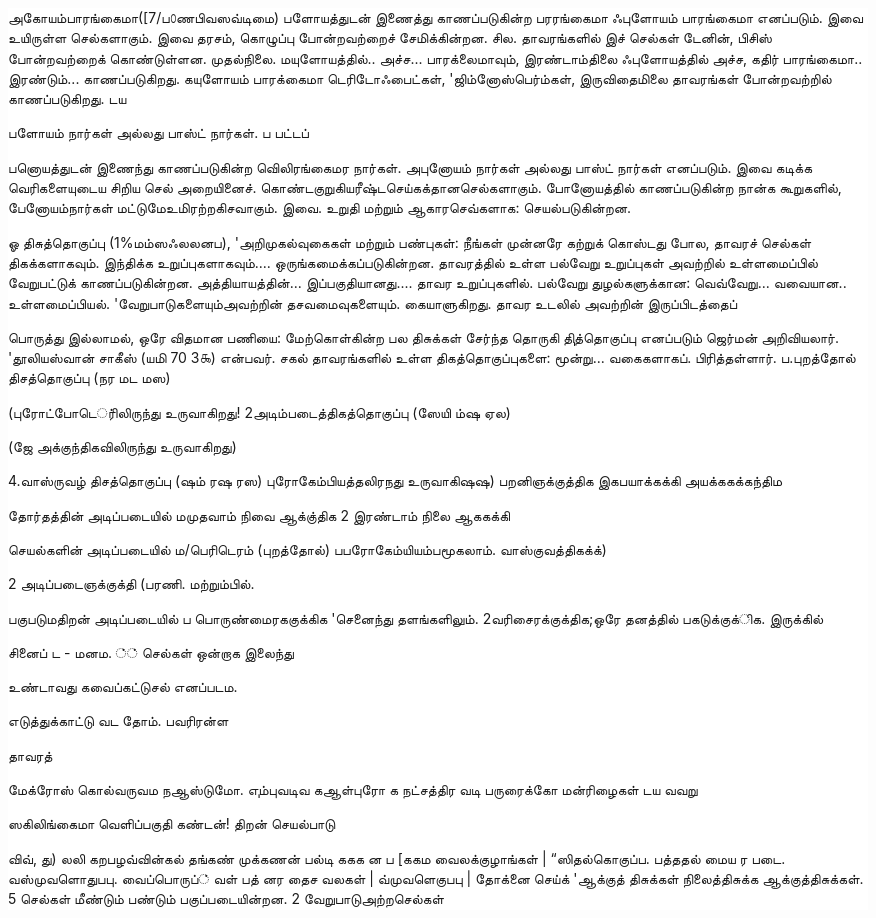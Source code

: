 அகோயம்பாரங்கைமா(\[7/ப௦ணபிவஸவ்டிமை) பளோயத்துடன்‌ இணைத்து காணப்படுகின்ற பரரங்கைமா ஃபுளோயம்‌ பாரங்கைமா எனப்படும்‌. இவை உயிருள்ள செல்களாகும்‌. இவை தரசம்‌, கொழுப்பு போன்றவற்றைச்‌ சேமிக்கின்றன. சில. தாவரங்களில்‌ இச்‌ செல்கள்‌ டேனின்‌, பிசிஸ்‌ போன்றவற்றைக்‌ கொண்டுள்ளன. முதல்நிலை. மயுளோயத்தில்‌.. அச்ச... பாரக்லைமாவும்‌, இரண்டாம்திலை ஃபுளோயத்தில்‌ அச்ச, கதிர்‌ பாரங்கைமா.. இரண்டும்‌... காணப்படுகிறது. கயுளோயம்‌ பாரக்கைமா டெரிடோஃபைட்கள்‌, 'ஜிம்னோஸ்பெர்ம்கள்‌, இருவிதைமிலை தாவரங்கள்‌ போன்றவற்றில்‌ காணப்படுகிறது.
டய

பளோயம்‌ நார்கள்‌ அல்லது பாஸ்ட்‌ நார்கள்‌. ப பட்டப்‌

பனொயத்துடன்‌ இணைந்து காணப்படுகின்ற வெிலிரங்கைமர நார்கள்‌. அபுனோயம்‌ நார்கள்‌ அல்லது பாஸ்ட்‌ நார்கள்‌ எனப்படும்‌. இவை கடிக்க வெரிகளையுடைய சிறிய செல்‌ அறையினைச்‌. கொண்டகுறுகியரீஷ்டசெய்கக்தானசெல்களாகும்‌. போனோயத்தில்‌ காணப்படுகின்ற நான்க கூறுகளில்‌, பேனோயம்நார்கள்‌ மட்டுமேஉமிரற்றகிசவாகும்‌. இவை. உறுதி மற்றும்‌ ஆகாரசெவ்களாக: செயல்படுகின்றன.

ஓ திசுத்தொகுப்பு (1%மம்ஸஃலலனப), 'அறிமுகல்வுகைகள்‌ மற்றும்‌ பண்புகள்‌: நீங்கள்‌ முன்னரே கற்றுக்‌ கொஸ்டது போல, தாவரச்‌ செல்கள்‌ திகக்களாகவும்‌. இந்திக்க உறுப்புகளாகவும்‌.... ஒருங்கமைக்கப்படுகின்றன. தாவரத்தில்‌ உள்ள பல்வேறு உறுப்புகள்‌ அவற்றில்‌ உள்ளமைப்பில்‌ வேறுபட்டுக்‌ காணப்படுகின்றன. அத்தியாயத்தின்‌... இப்பகுதியானது.... தாவர உறுப்புகளில்‌. பல்வேறு துழல்களுக்கான: வெவ்வேறு... வவையான.. உள்ளமைப்பியல்‌. 'வேறுபாடுகளையும்‌அவற்றின்‌ தசவமைவுகளையும்‌. கையாளுகிறது. தாவர உடலில்‌ அவற்றின்‌ இருப்பிடத்தைப்‌

பொருத்து இல்லாமல்‌, ஒரே விதமான பணியை: மேற்கொள்கின்ற பல திசுக்கள்‌ சேர்ந்த தொருகி திுத்தொகுப்பு எனப்படும்‌ ஜெர்மன்‌ அறிவியலார்‌. 'தூலியஸ்வான்‌ சாகீஸ்‌ (யமி 70 3௯) என்பவர்‌. சகல்‌ தாவரங்களில்‌ உள்ள திகத்தொகுப்புகளை: மூன்று... வகைகளாகப்‌. பிரித்தள்ளார்‌. ப.புறத்தோல்‌ திசத்தொகுப்பு (நர மட மஸ)

(புரோட்போடெர்ிலிருந்து உருவாகிறது! 2அடிம்படைத்திகத்தொகுப்பு (ஸேயி ம்ஷ ஏல)

(ஜே அக்குந்திகவிலிருந்து உருவாகிறது)

4.வாஸ்ருவழ்‌ திசத்தொகுப்பு (ஷம்‌ ரஷ ரஸ) புரோகேம்பியத்தலிரநது உருவாகிஷஷ)
பறனிஞக்குத்திக இகபயாக்கக்கி அயக்ககக்கந்திம

தோர்தத்தின்‌ அடிப்படையில்‌ மமுதவாம்‌ நிவை ஆக்கு்திக 2 இரண்டாம்‌ நிலை ஆககக்கி

செயல்களின்‌ அடிப்படையில்‌ ம/பெரிடெரம்‌ (புறத்தோல்‌) பபரோகேம்யியம்பமூகலாம்‌. வாஸ்குவத்திகக்க்‌)

2 அடிப்படைஞக்குக்தி (பரணி. மற்றும்பில்‌.

பகுபடுமதிறன்‌ அடிப்படையில்‌ ப பொருண்மைரககுக்கிக 'செனைந்து தளங்களிலும்‌. 2வரிசைரக்குக்திக;ஒரே தனத்தில்‌ பகடுக்குக்ிக. இருக்கில்‌

சினைப்‌ ட - மனம. ்‌்‌ செல்கள்‌ ஒன்றாக இலைந்து

உண்டாவது கவைப்கட்டுசல்‌ எனப்படம.

எடுத்துக்காட்டு வட தோம்‌. பவரிரன்ள

தாவரத்‌

மேக்ரோஸ்‌ கொல்வருவம நஆஸ்டுமோ. எும்புவடிவ கஆள்புரோ க நட்சத்திர வடி பருரைக்கோ மன்ரிழைகள்‌
டய
வவறு

ஸகிலிங்கைமா வெளிப்பகுதி கண்டன்‌! திறன்‌ செயல்பாடு

விவ்‌, து) லலி கறபழவ்வின்கல்‌ தங்கண்‌ முக்கணன்‌ பல்டி ககக ன ப \[ககம வைலக்குழாங்கள்‌ | “ஸிதல்கொகுப்ப. பத்ததல்‌ மைய ர படை. வஸ்முவளொதுபபு. வைப்பொருப்்‌ வள்‌ பத்‌ னர தைச வலகள்‌ | வ்முவளெகுபபு | தோக்னை செய்க்‌ 'ஆக்குத்‌ திசுக்கள்‌ நிலைத்திசுக்க ஆக்குத்திசுக்கள்‌. 5 செல்கள்‌ மீண்டும்‌ பண்டும்‌ பகுப்படையின்றன. 2 வேறுபாடுஅற்றசெல்கள்‌

